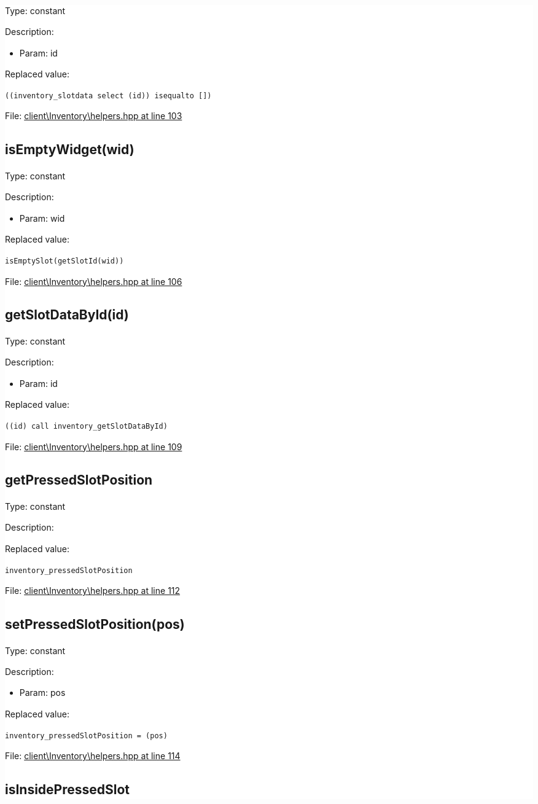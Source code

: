 Type: constant

Description: 
- Param: id

Replaced value:
```sqf
((inventory_slotdata select (id)) isequalto [])
```
File: [client\Inventory\helpers.hpp at line 103](../../../Src/client/Inventory/helpers.hpp#L103)
## isEmptyWidget(wid)

Type: constant

Description: 
- Param: wid

Replaced value:
```sqf
isEmptySlot(getSlotId(wid))
```
File: [client\Inventory\helpers.hpp at line 106](../../../Src/client/Inventory/helpers.hpp#L106)
## getSlotDataById(id)

Type: constant

Description: 
- Param: id

Replaced value:
```sqf
((id) call inventory_getSlotDataById)
```
File: [client\Inventory\helpers.hpp at line 109](../../../Src/client/Inventory/helpers.hpp#L109)
## getPressedSlotPosition

Type: constant

Description: 


Replaced value:
```sqf
inventory_pressedSlotPosition
```
File: [client\Inventory\helpers.hpp at line 112](../../../Src/client/Inventory/helpers.hpp#L112)
## setPressedSlotPosition(pos)

Type: constant

Description: 
- Param: pos

Replaced value:
```sqf
inventory_pressedSlotPosition = (pos)
```
File: [client\Inventory\helpers.hpp at line 114](../../../Src/client/Inventory/helpers.hpp#L114)
## isInsidePressedSlot
